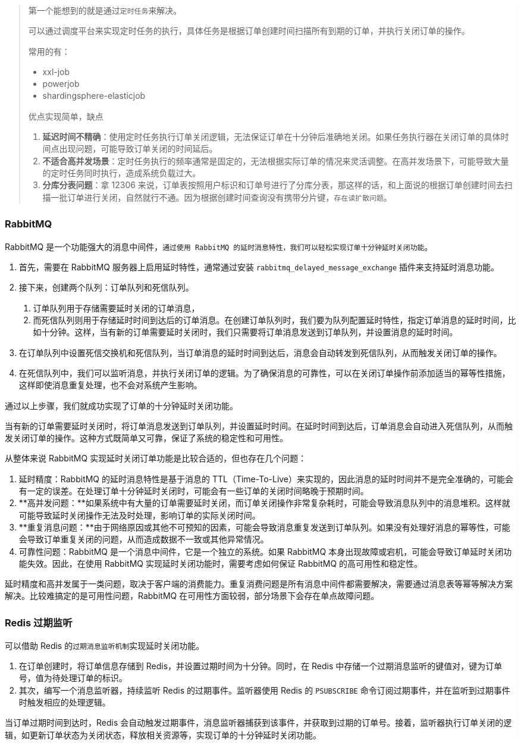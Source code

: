 >  第一个能想到的就是通过`定时任务`来解决。
>
> 可以通过调度平台来实现定时任务的执行，具体任务是根据订单创建时间扫描所有到期的订单，并执行关闭订单的操作。
>
> 常用的有：
>
> - xxl-job
> - powerjob
> - shardingsphere-elasticjob
>
> 优点实现简单，缺点
>
> 1. **延迟时间不精确**：使用定时任务执行订单关闭逻辑，无法保证订单在十分钟后准确地关闭。如果任务执行器在关闭订单的具体时间点出现问题，可能导致订单关闭的时间延后。
> 2. **不适合高并发场景**：定时任务执行的频率通常是固定的，无法根据实际订单的情况来灵活调整。在高并发场景下，可能导致大量的定时任务同时执行，造成系统负载过大。
> 3. **分库分表问题**：拿 12306 来说，订单表按照用户标识和订单号进行了分库分表，那这样的话，和上面说的根据订单创建时间去扫描一批订单进行关闭，自然就行不通。因为根据创建时间查询没有携带分片键，`存在读扩散问题`。

### RabbitMQ

RabbitMQ 是一个功能强大的消息中间件，`通过使用 RabbitMQ 的延时消息特性，我们可以轻松实现订单十分钟延时关闭功能`。

1. 首先，需要在 RabbitMQ 服务器上启用延时特性，通常通过安装 `rabbitmq_delayed_message_exchange` 插件来支持延时消息功能。

2. 接下来，创建两个队列：订单队列和死信队列。
   1. 订单队列用于存储需要延时关闭的订单消息，
   2. 而死信队列则用于存储延时时间到达后的订单消息。在创建订单队列时，我们要为队列配置延时特性，指定订单消息的延时时间，比如十分钟。这样，当有新的订单需要延时关闭时，我们只需要将订单消息发送到订单队列，并设置消息的延时时间。
3. 在订单队列中设置死信交换机和死信队列，当订单消息的延时时间到达后，消息会自动转发到死信队列，从而触发关闭订单的操作。
4. 在死信队列中，我们可以监听消息，并执行关闭订单的逻辑。为了确保消息的可靠性，可以在关闭订单操作前添加适当的幂等性措施，这样即使消息重复处理，也不会对系统产生影响。

通过以上步骤，我们就成功实现了订单的十分钟延时关闭功能。

当有新的订单需要延时关闭时，将订单消息发送到订单队列，并设置延时时间。在延时时间到达后，订单消息会自动进入死信队列，从而触发关闭订单的操作。这种方式既简单又可靠，保证了系统的稳定性和可用性。

从整体来说 RabbitMQ 实现延时关闭订单功能是比较合适的，但也存在几个问题：

1. 延时精度：RabbitMQ 的延时消息特性是基于消息的 TTL（Time-To-Live）来实现的，因此消息的延时时间并不是完全准确的，可能会有一定的误差。在处理订单十分钟延时关闭时，可能会有一些订单的关闭时间略晚于预期时间。
2. **高并发问题：**如果系统中有大量的订单需要延时关闭，而订单关闭操作非常复杂耗时，可能会导致消息队列中的消息堆积。这样就可能导致延时关闭操作无法及时处理，影响订单的实际关闭时间。
3. **重复消息问题：**由于网络原因或其他不可预知的因素，可能会导致消息重复发送到订单队列。如果没有处理好消息的幂等性，可能会导致订单重复关闭的问题，从而造成数据不一致或其他异常情况。
4. 可靠性问题：RabbitMQ 是一个消息中间件，它是一个独立的系统。如果 RabbitMQ 本身出现故障或宕机，可能会导致订单延时关闭功能失效。因此，在使用 RabbitMQ 实现延时关闭功能时，需要考虑如何保证 RabbitMQ 的高可用性和稳定性。

延时精度和高并发属于一类问题，取决于客户端的消费能力。重复消费问题是所有消息中间件都需要解决，需要通过消息表等幂等解决方案解决。比较难搞定的是可用性问题，RabbitMQ 在可用性方面较弱，部分场景下会存在单点故障问题。



### Redis 过期监听

可以借助 Redis 的`过期消息监听机制`实现延时关闭功能。

1. 在订单创建时，将订单信息存储到 Redis，并设置过期时间为十分钟。同时，在 Redis 中存储一个过期消息监听的键值对，键为订单号，值为待处理订单的标识。
2. 其次，编写一个消息监听器，持续监听 Redis 的过期事件。监听器使用 Redis 的 `PSUBSCRIBE` 命令订阅过期事件，并在监听到过期事件时触发相应的处理逻辑。

当订单过期时间到达时，Redis 会自动触发过期事件，消息监听器捕获到该事件，并获取到过期的订单号。接着，监听器执行订单关闭的逻辑，如更新订单状态为关闭状态，释放相关资源等，实现订单的十分钟延时关闭功能。
